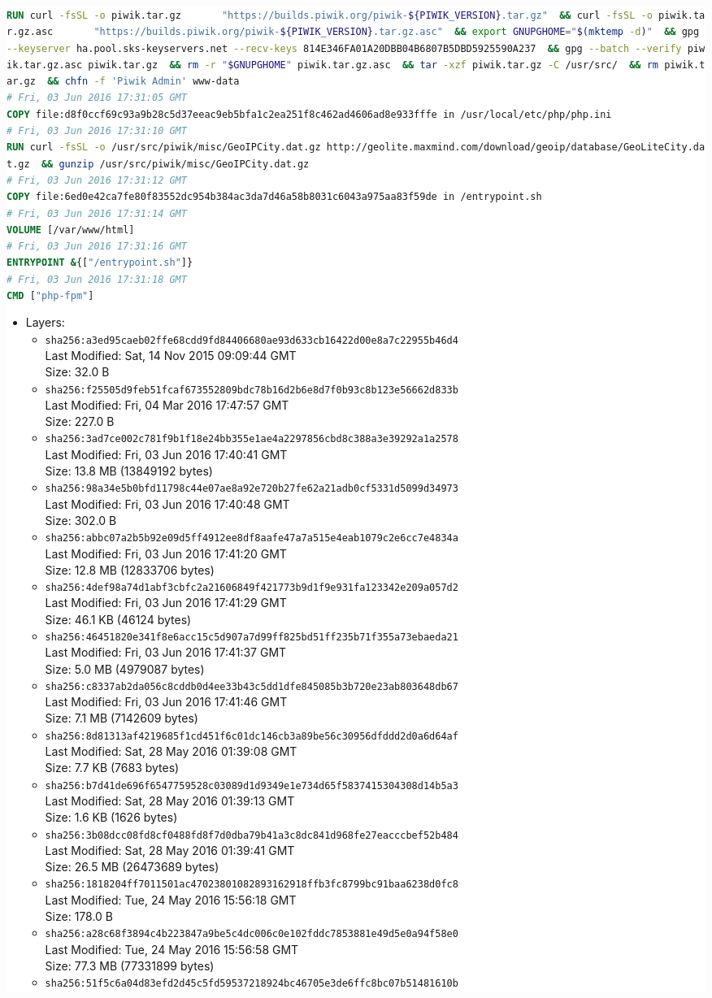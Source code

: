 ```dockerfile
RUN curl -fsSL -o piwik.tar.gz       "https://builds.piwik.org/piwik-${PIWIK_VERSION}.tar.gz"  && curl -fsSL -o piwik.tar.gz.asc       "https://builds.piwik.org/piwik-${PIWIK_VERSION}.tar.gz.asc"  && export GNUPGHOME="$(mktemp -d)"  && gpg --keyserver ha.pool.sks-keyservers.net --recv-keys 814E346FA01A20DBB04B6807B5DBD5925590A237  && gpg --batch --verify piwik.tar.gz.asc piwik.tar.gz  && rm -r "$GNUPGHOME" piwik.tar.gz.asc  && tar -xzf piwik.tar.gz -C /usr/src/  && rm piwik.tar.gz  && chfn -f 'Piwik Admin' www-data
# Fri, 03 Jun 2016 17:31:05 GMT
COPY file:d8f0ccf69c93a9b28c5d37eeac9eb5bfa1c2ea251f8c462ad4606ad8e933fffe in /usr/local/etc/php/php.ini
# Fri, 03 Jun 2016 17:31:10 GMT
RUN curl -fsSL -o /usr/src/piwik/misc/GeoIPCity.dat.gz http://geolite.maxmind.com/download/geoip/database/GeoLiteCity.dat.gz  && gunzip /usr/src/piwik/misc/GeoIPCity.dat.gz
# Fri, 03 Jun 2016 17:31:12 GMT
COPY file:6ed0e42ca7fe80f83552dc954b384ac3da7d46a58b8031c6043a975aa83f59de in /entrypoint.sh
# Fri, 03 Jun 2016 17:31:14 GMT
VOLUME [/var/www/html]
# Fri, 03 Jun 2016 17:31:16 GMT
ENTRYPOINT &{["/entrypoint.sh"]}
# Fri, 03 Jun 2016 17:31:18 GMT
CMD ["php-fpm"]
```

-	Layers:
	-	`sha256:a3ed95caeb02ffe68cdd9fd84406680ae93d633cb16422d00e8a7c22955b46d4`  
		Last Modified: Sat, 14 Nov 2015 09:09:44 GMT  
		Size: 32.0 B
	-	`sha256:f25505d9feb51fcaf673552809bdc78b16d2b6e8d7f0b93c8b123e56662d833b`  
		Last Modified: Fri, 04 Mar 2016 17:47:57 GMT  
		Size: 227.0 B
	-	`sha256:3ad7ce002c781f9b1f18e24bb355e1ae4a2297856cbd8c388a3e39292a1a2578`  
		Last Modified: Fri, 03 Jun 2016 17:40:41 GMT  
		Size: 13.8 MB (13849192 bytes)
	-	`sha256:98a34e5b0bfd11798c44e07ae8a92e720b27fe62a21adb0cf5331d5099d34973`  
		Last Modified: Fri, 03 Jun 2016 17:40:48 GMT  
		Size: 302.0 B
	-	`sha256:abbc07a2b5b92e09d5ff4912ee8df8aafe47a7a515e4eab1079c2e6cc7e4834a`  
		Last Modified: Fri, 03 Jun 2016 17:41:20 GMT  
		Size: 12.8 MB (12833706 bytes)
	-	`sha256:4def98a74d1abf3cbfc2a21606849f421773b9d1f9e931fa123342e209a057d2`  
		Last Modified: Fri, 03 Jun 2016 17:41:29 GMT  
		Size: 46.1 KB (46124 bytes)
	-	`sha256:46451820e341f8e6acc15c5d907a7d99ff825bd51ff235b71f355a73ebaeda21`  
		Last Modified: Fri, 03 Jun 2016 17:41:37 GMT  
		Size: 5.0 MB (4979087 bytes)
	-	`sha256:c8337ab2da056c8cddb0d4ee33b43c5dd1dfe845085b3b720e23ab803648db67`  
		Last Modified: Fri, 03 Jun 2016 17:41:46 GMT  
		Size: 7.1 MB (7142609 bytes)
	-	`sha256:8d81313af4219685f1cd451f6c01dc146cb3a89be56c30956dfddd2d0a6d64af`  
		Last Modified: Sat, 28 May 2016 01:39:08 GMT  
		Size: 7.7 KB (7683 bytes)
	-	`sha256:b7d41de696f6547759528c03089d1d9349e1e734d65f5837415304308d14b5a3`  
		Last Modified: Sat, 28 May 2016 01:39:13 GMT  
		Size: 1.6 KB (1626 bytes)
	-	`sha256:3b08dcc08fd8cf0488fd8f7d0dba79b41a3c8dc841d968fe27eacccbef52b484`  
		Last Modified: Sat, 28 May 2016 01:39:41 GMT  
		Size: 26.5 MB (26473689 bytes)
	-	`sha256:1818204ff7011501ac47023801082893162918ffb3fc8799bc91baa6238d0fc8`  
		Last Modified: Tue, 24 May 2016 15:56:18 GMT  
		Size: 178.0 B
	-	`sha256:a28c68f3894c4b223847a9be5c4dc006c0e102fddc7853881e49d5e0a94f58e0`  
		Last Modified: Tue, 24 May 2016 15:56:58 GMT  
		Size: 77.3 MB (77331899 bytes)
	-	`sha256:51f5c6a04d83efd2d45c5fd59537218924bc46705e3de6ffc8bc07b51481610b`  